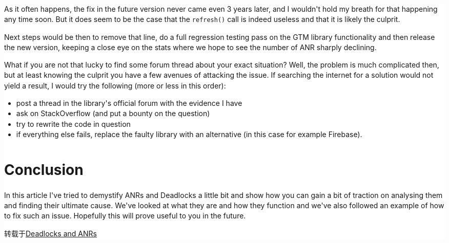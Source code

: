 As it often happens, the fix in the future version never came even 3 years later, and I wouldn't hold my breath for that happening any time soon. But it does seem to be the case that the `refresh()` call is indeed useless and that it is likely the culprit.

Next steps would be then to remove that line, do a full regression testing pass on the GTM library functionality and then release the new version, keeping a close eye on the stats where we hope to see the number of ANR sharply declining.

What if you are not that lucky to find some forum thread about your exact situation? Well, the problem is much complicated then, but at least knowing the culprit you have a few avenues of attacking the issue. If searching the internet for a solution would not yield a result, I would try the following (more or less in this order):

- post a thread in the library's official forum with the evidence I have
- ask on StackOverflow (and put a bounty on the question)
- try to rewrite the code in question
- if everything else fails, replace the faulty library with an alternative (in this case for example Firebase).

# Conclusion

In this article I've tried to demystify ANRs and Deadlocks a little bit and show how you can gain a bit of traction on analysing them and finding their ultimate cause. We've looked at what they are and how they function and we've also followed an example of how to fix such an issue. Hopefully this will prove useful to you in the future.

转载于[Deadlocks and ANRs](http://zenandroid.io/deadlocks-and-anrs/)